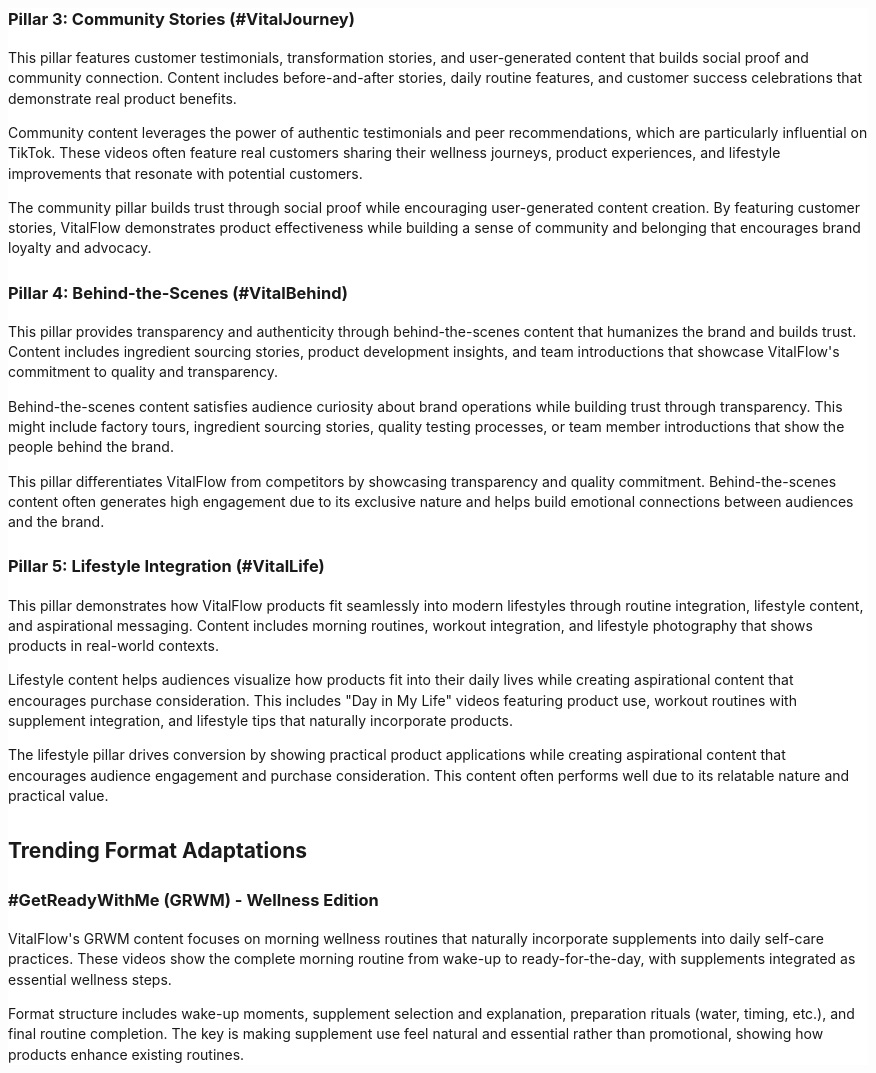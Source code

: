 ### Pillar 3: Community Stories (#VitalJourney)

This pillar features customer testimonials, transformation stories, and user-generated content that builds social proof and community connection. Content includes before-and-after stories, daily routine features, and customer success celebrations that demonstrate real product benefits.

Community content leverages the power of authentic testimonials and peer recommendations, which are particularly influential on TikTok. These videos often feature real customers sharing their wellness journeys, product experiences, and lifestyle improvements that resonate with potential customers.

The community pillar builds trust through social proof while encouraging user-generated content creation. By featuring customer stories, VitalFlow demonstrates product effectiveness while building a sense of community and belonging that encourages brand loyalty and advocacy.

### Pillar 4: Behind-the-Scenes (#VitalBehind)

This pillar provides transparency and authenticity through behind-the-scenes content that humanizes the brand and builds trust. Content includes ingredient sourcing stories, product development insights, and team introductions that showcase VitalFlow's commitment to quality and transparency.

Behind-the-scenes content satisfies audience curiosity about brand operations while building trust through transparency. This might include factory tours, ingredient sourcing stories, quality testing processes, or team member introductions that show the people behind the brand.

This pillar differentiates VitalFlow from competitors by showcasing transparency and quality commitment. Behind-the-scenes content often generates high engagement due to its exclusive nature and helps build emotional connections between audiences and the brand.

### Pillar 5: Lifestyle Integration (#VitalLife)

This pillar demonstrates how VitalFlow products fit seamlessly into modern lifestyles through routine integration, lifestyle content, and aspirational messaging. Content includes morning routines, workout integration, and lifestyle photography that shows products in real-world contexts.

Lifestyle content helps audiences visualize how products fit into their daily lives while creating aspirational content that encourages purchase consideration. This includes "Day in My Life" videos featuring product use, workout routines with supplement integration, and lifestyle tips that naturally incorporate products.

The lifestyle pillar drives conversion by showing practical product applications while creating aspirational content that encourages audience engagement and purchase consideration. This content often performs well due to its relatable nature and practical value.

## Trending Format Adaptations

### #GetReadyWithMe (GRWM) - Wellness Edition

VitalFlow's GRWM content focuses on morning wellness routines that naturally incorporate supplements into daily self-care practices. These videos show the complete morning routine from wake-up to ready-for-the-day, with supplements integrated as essential wellness steps.

Format structure includes wake-up moments, supplement selection and explanation, preparation rituals (water, timing, etc.), and final routine completion. The key is making supplement use feel natural and essential rather than promotional, showing how products enhance existing routines.
